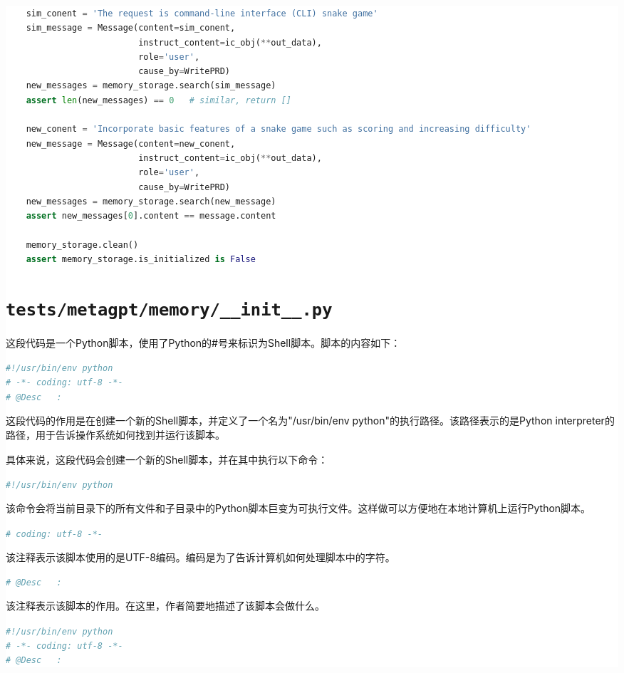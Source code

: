 ```py
    sim_conent = 'The request is command-line interface (CLI) snake game'
    sim_message = Message(content=sim_conent,
                          instruct_content=ic_obj(**out_data),
                          role='user',
                          cause_by=WritePRD)
    new_messages = memory_storage.search(sim_message)
    assert len(new_messages) == 0   # similar, return []

    new_conent = 'Incorporate basic features of a snake game such as scoring and increasing difficulty'
    new_message = Message(content=new_conent,
                          instruct_content=ic_obj(**out_data),
                          role='user',
                          cause_by=WritePRD)
    new_messages = memory_storage.search(new_message)
    assert new_messages[0].content == message.content

    memory_storage.clean()
    assert memory_storage.is_initialized is False

```

# `tests/metagpt/memory/__init__.py`

这段代码是一个Python脚本，使用了Python的#号来标识为Shell脚本。脚本的内容如下：
```py
#!/usr/bin/env python
# -*- coding: utf-8 -*-
# @Desc   :
```
这段代码的作用是在创建一个新的Shell脚本，并定义了一个名为"/usr/bin/env python"的执行路径。该路径表示的是Python interpreter的路径，用于告诉操作系统如何找到并运行该脚本。

具体来说，这段代码会创建一个新的Shell脚本，并在其中执行以下命令：
```py shell
#!/usr/bin/env python
```
该命令会将当前目录下的所有文件和子目录中的Python脚本巨变为可执行文件。这样做可以方便地在本地计算机上运行Python脚本。
```py
# coding: utf-8 -*-
```
该注释表示该脚本使用的是UTF-8编码。编码是为了告诉计算机如何处理脚本中的字符。
```py
# @Desc   :
```
该注释表示该脚本的作用。在这里，作者简要地描述了该脚本会做什么。


```py
#!/usr/bin/env python
# -*- coding: utf-8 -*-
# @Desc   :

```
